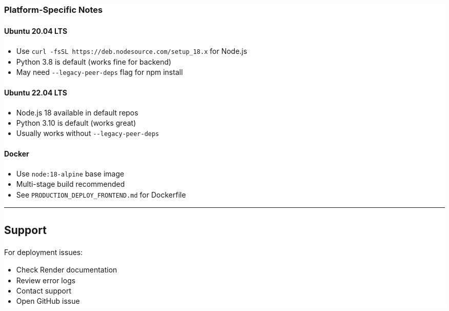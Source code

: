 
### Platform-Specific Notes

#### Ubuntu 20.04 LTS
- Use `curl -fsSL https://deb.nodesource.com/setup_18.x` for Node.js
- Python 3.8 is default (works fine for backend)
- May need `--legacy-peer-deps` flag for npm install

#### Ubuntu 22.04 LTS
- Node.js 18 available in default repos
- Python 3.10 is default (works great)
- Usually works without `--legacy-peer-deps`

#### Docker
- Use `node:18-alpine` base image
- Multi-stage build recommended
- See `PRODUCTION_DEPLOY_FRONTEND.md` for Dockerfile

---

## Support

For deployment issues:
- Check Render documentation
- Review error logs
- Contact support
- Open GitHub issue
